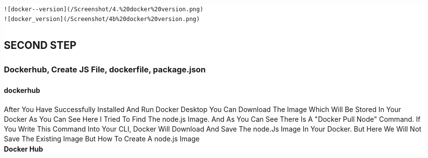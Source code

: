     ![docker--version](/Screenshot/4.%20docker%20version.png)
    ![docker_version](/Screenshot/4b%20docker%20version.png)

## SECOND STEP
### Dockerhub, Create JS File, dockerfile, package.json
#### dockerhub
After You Have Successfully Installed And Run Docker Desktop You Can Download The Image Which Will Be Stored In Your Docker As You Can See Here I Tried To Find The node.js Image. And As You Can See There Is A "Docker Pull Node" Command. If You Write This Command Into Your CLI, Docker Will Download And Save The node.Js Image In Your Docker. But Here We Will Not Save The Existing Image But How To Create A node.js Image
   <br>
   **Docker Hub**